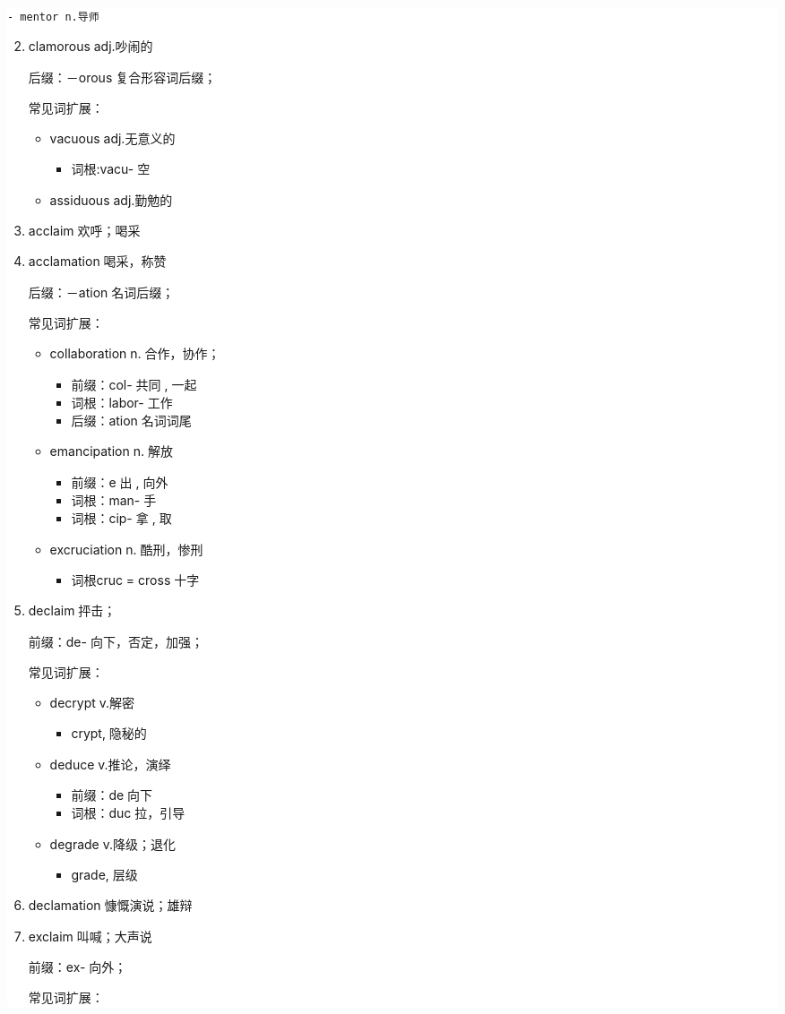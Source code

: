 	- mentor n.导师

2. clamorous adj.吵闹的

	后缀：－orous 复合形容词后缀；

	常见词扩展：

	- vacuous adj.无意义的

		- 词根:vacu- 空

	- assiduous adj.勤勉的

3. acclaim 欢呼；喝采

4. acclamation 喝采，称赞

	后缀：－ation 名词后缀；

	常见词扩展：

	- collaboration n. 合作，协作；

		-  前缀：col- 共同 , 一起
		-  词根：labor- 工作
		-  后缀：ation 名词词尾

	- emancipation n. 解放

		- 前缀：e 出 , 向外
		- 词根：man- 手
		- 词根：cip- 拿 , 取

	- excruciation n. 酷刑，惨刑

		- 词根cruc = cross 十字

5. declaim 抨击；

	前缀：de- 向下，否定，加强；

	常见词扩展：

	- decrypt v.解密

		-  crypt, 隐秘的

	- deduce v.推论，演绎

		- 前缀：de 向下
		- 词根：duc 拉，引导

	- degrade v.降级；退化

		- grade, 层级

6. declamation 慷慨演说；雄辩

7. exclaim 叫喊；大声说

	前缀：ex- 向外；

	常见词扩展：
